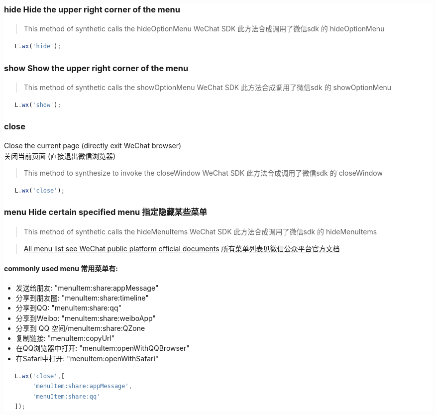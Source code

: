 ### hide   Hide the upper right corner of the menu

> This method of synthetic calls the hideOptionMenu WeChat SDK
> 此方法合成调用了微信sdk 的 hideOptionMenu

```javascript
   L.wx('hide');
```

### show   Show the upper right corner of the menu

> This method of synthetic calls the showOptionMenu WeChat SDK
> 此方法合成调用了微信sdk 的 showOptionMenu

```javascript
   L.wx('show');
```

### close 
Close the current page (directly exit WeChat browser)  
关闭当前页面 (直接退出微信浏览器)

> This method to synthesize to invoke the closeWindow WeChat SDK
> 此方法合成调用了微信sdk 的 closeWindow

```javascript
   L.wx('close');
```

### menu Hide certain specified menu 指定隐藏某些菜单

> This method of synthetic calls the hideMenuItems WeChat SDK
> 此方法合成调用了微信sdk 的 hideMenuItems

> [All menu list see WeChat public platform official documents](http://mp.weixin.qq.com/wiki/11/74ad127cc054f6b80759c40f77ec03db.html#.E9.99.84.E5.BD.953-.E6.89.80.E6.9C.89.E8.8F.9C.E5.8D.95.E9.A1.B9.E5.88.97.E8.A1.A8)
> [所有菜单列表见微信公众平台官方文档](http://mp.weixin.qq.com/wiki/11/74ad127cc054f6b80759c40f77ec03db.html#.E9.99.84.E5.BD.953-.E6.89.80.E6.9C.89.E8.8F.9C.E5.8D.95.E9.A1.B9.E5.88.97.E8.A1.A8)

#### commonly used menu 常用菜单有:

* 发送给朋友: "menuItem:share:appMessage"
* 分享到朋友圈: "menuItem:share:timeline"
* 分享到QQ: "menuItem:share:qq"
* 分享到Weibo: "menuItem:share:weiboApp"
* 分享到 QQ 空间/menuItem:share:QZone
* 复制链接: "menuItem:copyUrl"
* 在QQ浏览器中打开: "menuItem:openWithQQBrowser"
* 在Safari中打开: "menuItem:openWithSafari"



```javascript
   L.wx('close',[
        'menuItem:share:appMessage',
        'menuItem:share:qq'
   ]);
```
